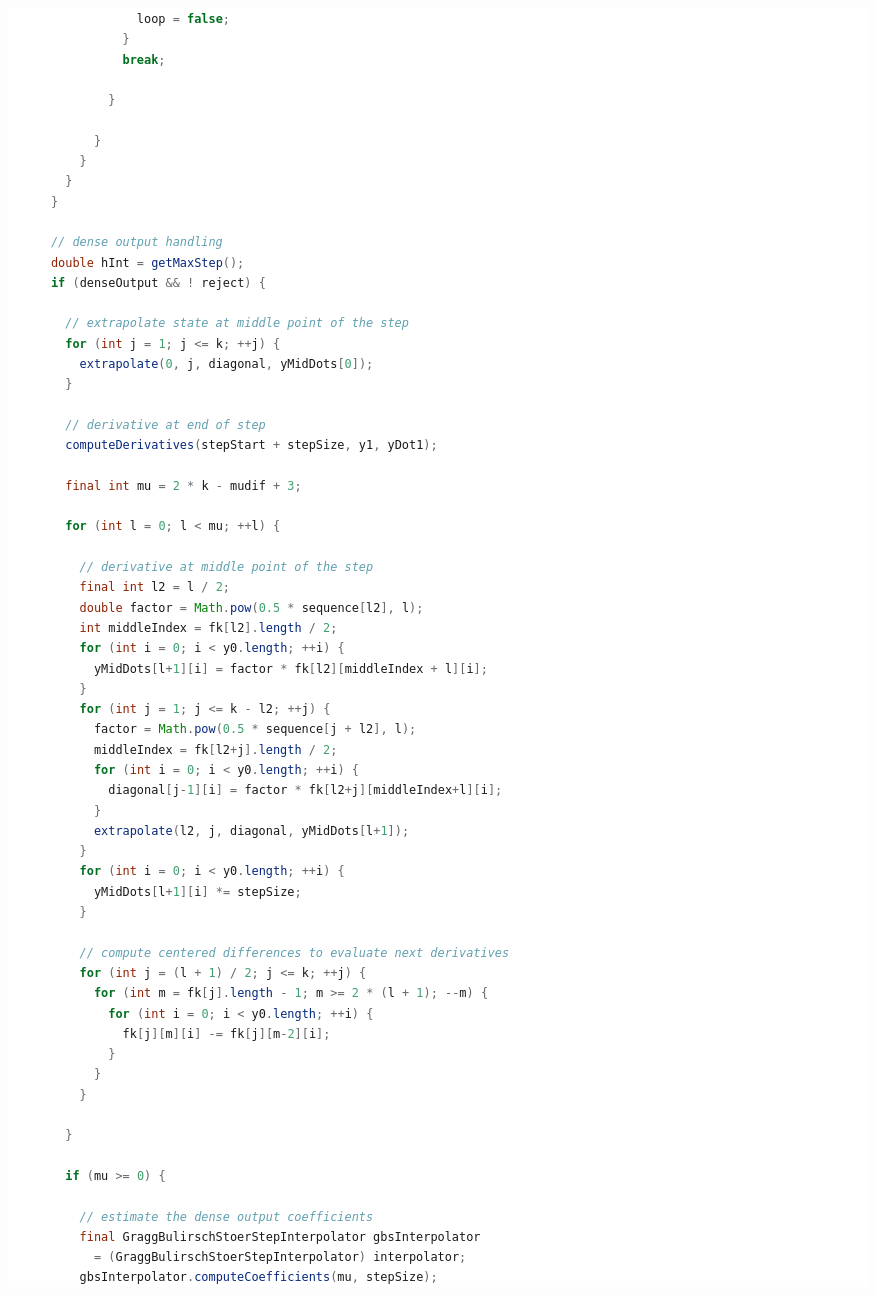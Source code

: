 ```java
                  loop = false;
                }
                break;

              }

            }
          }
        }
      }

      // dense output handling
      double hInt = getMaxStep();
      if (denseOutput && ! reject) {

        // extrapolate state at middle point of the step
        for (int j = 1; j <= k; ++j) {
          extrapolate(0, j, diagonal, yMidDots[0]);
        }

        // derivative at end of step
        computeDerivatives(stepStart + stepSize, y1, yDot1);

        final int mu = 2 * k - mudif + 3;

        for (int l = 0; l < mu; ++l) {

          // derivative at middle point of the step
          final int l2 = l / 2;
          double factor = Math.pow(0.5 * sequence[l2], l);
          int middleIndex = fk[l2].length / 2;
          for (int i = 0; i < y0.length; ++i) {
            yMidDots[l+1][i] = factor * fk[l2][middleIndex + l][i];
          }
          for (int j = 1; j <= k - l2; ++j) {
            factor = Math.pow(0.5 * sequence[j + l2], l);
            middleIndex = fk[l2+j].length / 2;
            for (int i = 0; i < y0.length; ++i) {
              diagonal[j-1][i] = factor * fk[l2+j][middleIndex+l][i];
            }
            extrapolate(l2, j, diagonal, yMidDots[l+1]);
          }
          for (int i = 0; i < y0.length; ++i) {
            yMidDots[l+1][i] *= stepSize;
          }

          // compute centered differences to evaluate next derivatives
          for (int j = (l + 1) / 2; j <= k; ++j) {
            for (int m = fk[j].length - 1; m >= 2 * (l + 1); --m) {
              for (int i = 0; i < y0.length; ++i) {
                fk[j][m][i] -= fk[j][m-2][i];
              }
            }
          }

        }

        if (mu >= 0) {

          // estimate the dense output coefficients
          final GraggBulirschStoerStepInterpolator gbsInterpolator
            = (GraggBulirschStoerStepInterpolator) interpolator;
          gbsInterpolator.computeCoefficients(mu, stepSize);
```